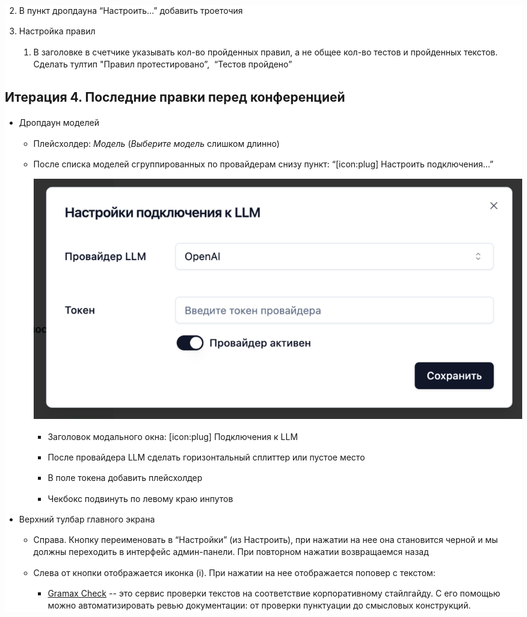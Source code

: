    2. В пункт дропдауна “Настроить…” добавить троеточия

4. Настройка правил

   1. В заголовке в счетчике указывать кол-во пройденных правил, а не общее кол-во тестов и пройденных текстов. Сделать тултип "Правил протестировано”,  “Тестов пройдено”

## Итерация 4. Последние правки перед конференцией

-  Дропдаун моделей

   -  Плейсхолдер: *Модель* (*Выберите модель* слишком длинно)

   -  После списка моделей сгруппированных по провайдерам снизу пункт: “[icon:plug] Настроить подключения…”

      ![](./zamechaniya-k-interfeys-glavreda-3.png)

      -  Заголовок модального окна: [icon:plug] Подключения к LLM

      -  После провайдера LLM сделать горизонтальный сплиттер или пустое место

      -  В поле токена добавить плейсхолдер

      -  Чекбокс подвинуть по левому краю инпутов

-  Верхний тулбар главного экрана

   -  Справа. Кнопку переименовать в “Настройки” (из Настроить), при нажатии на нее она становится черной и мы должны переходить в интерфейс админ-панели. При повторном нажатии возвращаемся назад

   -  Слева от кнопки отображается иконка (i). При нажатии на нее отображается поповер с текстом:

      -  [Gramax Check](https://check.gram.ax/) -- это сервис проверки текстов на соответствие корпоративному стайлгайду. С его помощью можно автоматизировать ревью документации: от проверки пунктуации до смысловых конструкций.
